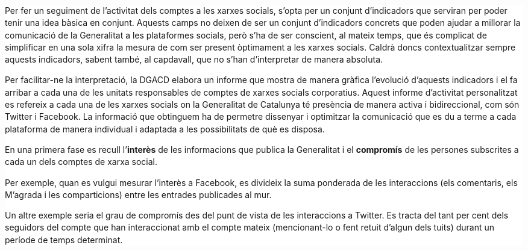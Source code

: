 Per fer un seguiment de l’activitat dels comptes a les xarxes socials, s’opta per un conjunt d’indicadors que serviran per poder tenir una idea bàsica en conjunt. Aquests camps no deixen de ser un conjunt d’indicadors concrets que poden ajudar a millorar la comunicació de la Generalitat a les plataformes socials, però s’ha de ser conscient, al mateix temps, que és complicat de simplificar en una sola xifra la mesura de com ser present òptimament a les xarxes socials. Caldrà doncs contextualitzar sempre aquests indicadors, sabent també, al capdavall, que no s’han d’interpretar de manera absoluta.  

Per facilitar-ne la interpretació, la DGACD elabora un informe que mostra de manera gràfica l’evolució d’aquests indicadors i el fa arribar a cada una de les unitats responsables de comptes de xarxes socials corporatius. Aquest informe d’activitat personalitzat es refereix a cada una de les xarxes socials on la Generalitat de Catalunya té presència de manera activa i bidireccional, com són Twitter i Facebook. La informació que obtinguem ha de permetre dissenyar i optimitzar la comunicació que es du a terme a cada plataforma de manera individual i adaptada a les possibilitats de què es disposa.  

En una primera fase es recull l’**interès** de les informacions que publica la Generalitat i el **compromís** de les persones subscrites a cada un dels comptes de xarxa social.  

Per exemple, quan es vulgui mesurar l’interès a Facebook, es divideix la suma ponderada de les interaccions (els comentaris, els M’agrada i les comparticions) entre les entrades publicades al mur.  

Un altre exemple seria el grau de compromís des del punt de vista de les interaccions a Twitter. Es tracta del tant per cent dels seguidors del compte que han interaccionat amb el compte mateix (mencionant-lo o fent retuit d’algun dels tuits) durant un període de temps determinat.  